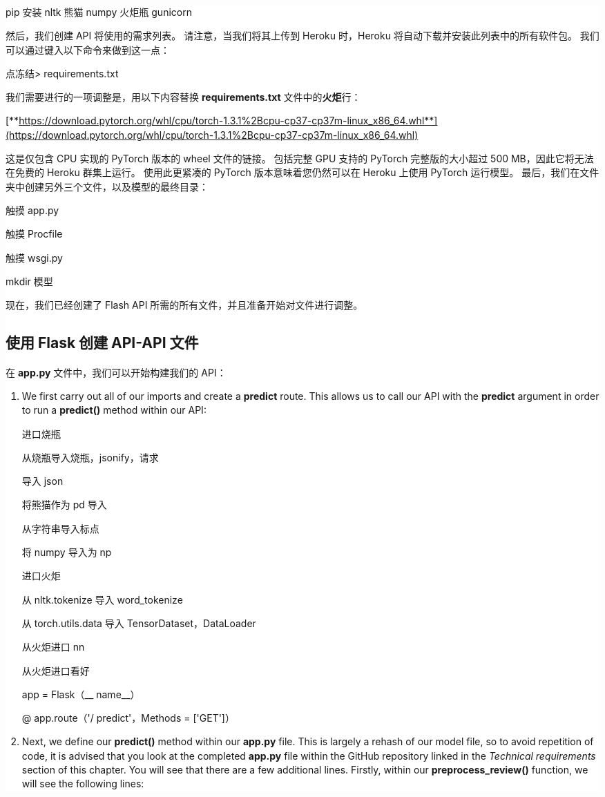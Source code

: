 pip 安装 nltk 熊猫 numpy 火炬瓶 gunicorn

然后，我们创建 API 将使用的需求列表。 请注意，当我们将其上传到 Heroku 时，Heroku 将自动下载并安装此列表中的所有软件包。 我们可以通过键入以下命令来做到这一点：

点冻结> requirements.txt

我们需要进行的一项调整是，用以下内容替换 **requirements.txt** 文件中的**火炬**行：

[**https://download.pytorch.org/whl/cpu/torch-1.3.1%2Bcpu-cp37-cp37m-linux_x86_64.whl**](https://download.pytorch.org/whl/cpu/torch-1.3.1%2Bcpu-cp37-cp37m-linux_x86_64.whl)

这是仅包含 CPU 实现的 PyTorch 版本的 wheel 文件的链接。 包括完整 GPU 支持的 PyTorch 完整版的大小超过 500 MB，因此它将无法在免费的 Heroku 群集上运行。 使用此更紧凑的 PyTorch 版本意味着您仍然可以在 Heroku 上使用 PyTorch 运行模型。 最后，我们在文件夹中创建另外三个文件，以及模型的最终目录：

触摸 app.py

触摸 Procfile

触摸 wsgi.py

mkdir 模型

现在，我们已经创建了 Flash API 所需的所有文件，并且准备开始对文件进行调整。

## 使用 Flask 创建 API-API 文件

在 **app.py** 文件中，我们可以开始构建我们的 API：

1.  We first carry out all of our imports and create a **predict** route. This allows us to call our API with the **predict** argument in order to run a **predict()** method within our API:

    进口烧瓶

    从烧瓶导入烧瓶，jsonify，请求

    导入 json

    将熊猫作为 pd 导入

    从字符串导入标点

    将 numpy 导入为 np

    进口火炬

    从 nltk.tokenize 导入 word_tokenize

    从 torch.utils.data 导入 TensorDataset，DataLoader

    从火炬进口 nn

    从火炬进口看好

    app = Flask（__ name__）

    @ app.route（'/ predict'，Methods = ['GET']）

2.  Next, we define our **predict()** method within our **app.py** file. This is largely a rehash of our model file, so to avoid repetition of code, it is advised that you look at the completed **app.py** file within the GitHub repository linked in the *Technical requirements* section of this chapter. You will see that there are a few additional lines. Firstly, within our **preprocess_review()** function, we will see the following lines:
